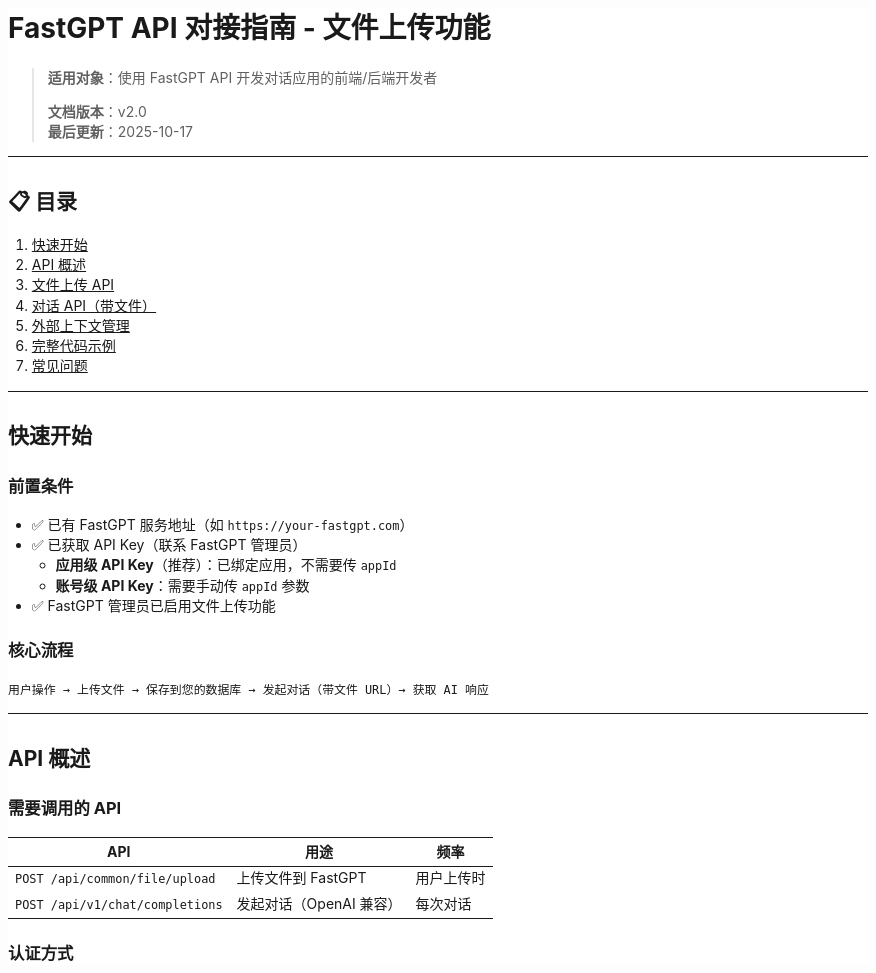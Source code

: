 # FastGPT API 对接指南 - 文件上传功能

> **适用对象**：使用 FastGPT API 开发对话应用的前端/后端开发者
>
> **文档版本**：v2.0  
> **最后更新**：2025-10-17

---

## 📋 目录

1. [快速开始](#快速开始)
2. [API 概述](#api-概述)
3. [文件上传 API](#文件上传-api)
4. [对话 API（带文件）](#对话-api带文件)
5. [外部上下文管理](#外部上下文管理)
6. [完整代码示例](#完整代码示例)
7. [常见问题](#常见问题)

---

## 快速开始

### 前置条件

- ✅ 已有 FastGPT 服务地址（如 `https://your-fastgpt.com`）
- ✅ 已获取 API Key（联系 FastGPT 管理员）
  - **应用级 API Key**（推荐）：已绑定应用，不需要传 `appId`
  - **账号级 API Key**：需要手动传 `appId` 参数
- ✅ FastGPT 管理员已启用文件上传功能

### 核心流程

```
用户操作 → 上传文件 → 保存到您的数据库 → 发起对话（带文件 URL）→ 获取 AI 响应
```

---

## API 概述

### 需要调用的 API

| API | 用途 | 频率 |
|-----|------|------|
| `POST /api/common/file/upload` | 上传文件到 FastGPT | 用户上传时 |
| `POST /api/v1/chat/completions` | 发起对话（OpenAI 兼容） | 每次对话 |

### 认证方式
